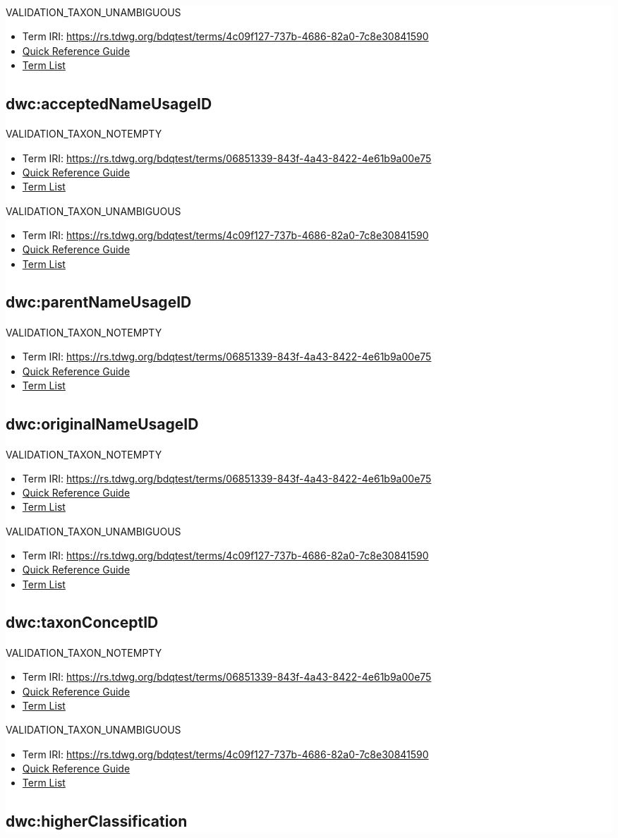 VALIDATION_TAXON_UNAMBIGUOUS
- Term IRI: https://rs.tdwg.org/bdqtest/terms/4c09f127-737b-4686-82a0-7c8e30841590
- [Quick Reference Guide](index.md#VALIDATION_TAXON_UNAMBIGUOUS)
- [Term List](../../list/bdqtext/index.md#bdqtest_4c09f127-737b-4686-82a0-7c8e30841590)


## dwc:acceptedNameUsageID

VALIDATION_TAXON_NOTEMPTY
- Term IRI: https://rs.tdwg.org/bdqtest/terms/06851339-843f-4a43-8422-4e61b9a00e75
- [Quick Reference Guide](index.md#VALIDATION_TAXON_NOTEMPTY)
- [Term List](../../list/bdqtext/index.md#bdqtest_06851339-843f-4a43-8422-4e61b9a00e75)

VALIDATION_TAXON_UNAMBIGUOUS
- Term IRI: https://rs.tdwg.org/bdqtest/terms/4c09f127-737b-4686-82a0-7c8e30841590
- [Quick Reference Guide](index.md#VALIDATION_TAXON_UNAMBIGUOUS)
- [Term List](../../list/bdqtext/index.md#bdqtest_4c09f127-737b-4686-82a0-7c8e30841590)


## dwc:parentNameUsageID

VALIDATION_TAXON_NOTEMPTY
- Term IRI: https://rs.tdwg.org/bdqtest/terms/06851339-843f-4a43-8422-4e61b9a00e75
- [Quick Reference Guide](index.md#VALIDATION_TAXON_NOTEMPTY)
- [Term List](../../list/bdqtext/index.md#bdqtest_06851339-843f-4a43-8422-4e61b9a00e75)


## dwc:originalNameUsageID

VALIDATION_TAXON_NOTEMPTY
- Term IRI: https://rs.tdwg.org/bdqtest/terms/06851339-843f-4a43-8422-4e61b9a00e75
- [Quick Reference Guide](index.md#VALIDATION_TAXON_NOTEMPTY)
- [Term List](../../list/bdqtext/index.md#bdqtest_06851339-843f-4a43-8422-4e61b9a00e75)

VALIDATION_TAXON_UNAMBIGUOUS
- Term IRI: https://rs.tdwg.org/bdqtest/terms/4c09f127-737b-4686-82a0-7c8e30841590
- [Quick Reference Guide](index.md#VALIDATION_TAXON_UNAMBIGUOUS)
- [Term List](../../list/bdqtext/index.md#bdqtest_4c09f127-737b-4686-82a0-7c8e30841590)


## dwc:taxonConceptID

VALIDATION_TAXON_NOTEMPTY
- Term IRI: https://rs.tdwg.org/bdqtest/terms/06851339-843f-4a43-8422-4e61b9a00e75
- [Quick Reference Guide](index.md#VALIDATION_TAXON_NOTEMPTY)
- [Term List](../../list/bdqtext/index.md#bdqtest_06851339-843f-4a43-8422-4e61b9a00e75)

VALIDATION_TAXON_UNAMBIGUOUS
- Term IRI: https://rs.tdwg.org/bdqtest/terms/4c09f127-737b-4686-82a0-7c8e30841590
- [Quick Reference Guide](index.md#VALIDATION_TAXON_UNAMBIGUOUS)
- [Term List](../../list/bdqtext/index.md#bdqtest_4c09f127-737b-4686-82a0-7c8e30841590)


## dwc:higherClassification

